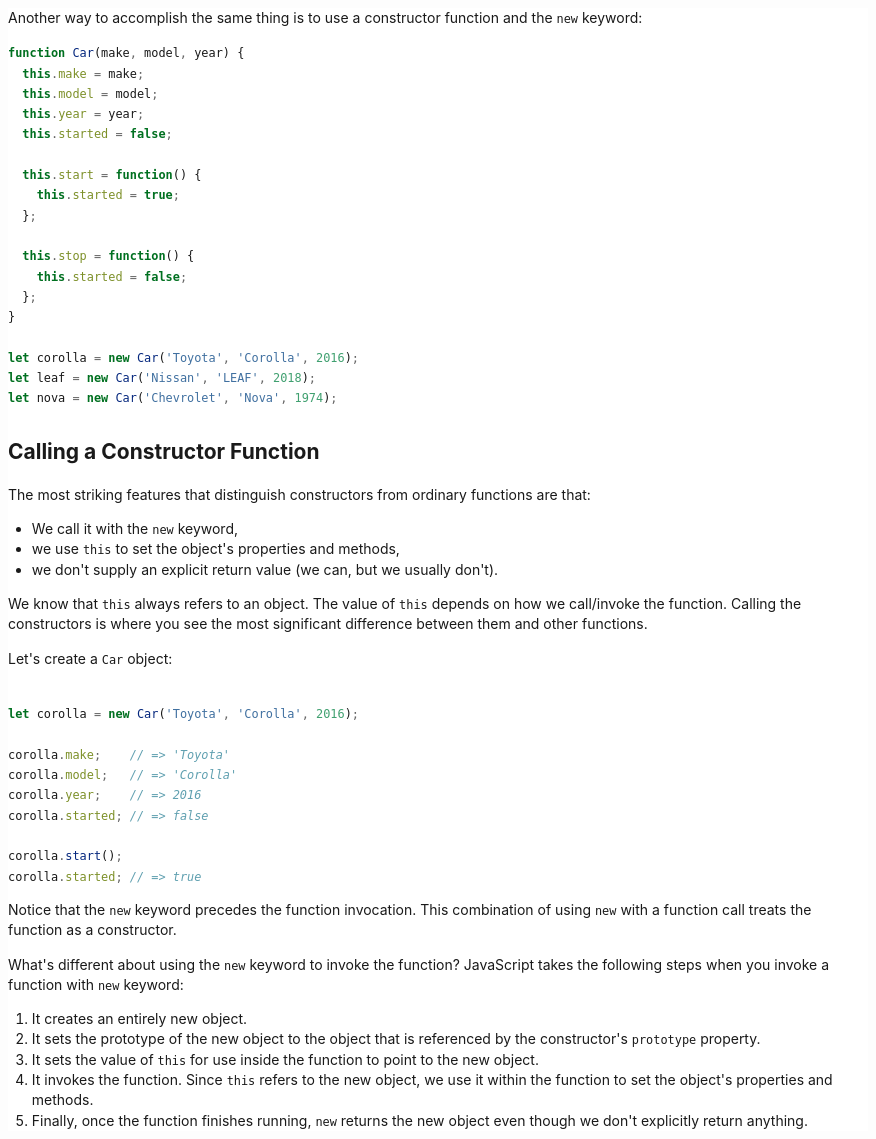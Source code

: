 Another way to accomplish the same thing is to use a constructor function and the `new` keyword:

```javascript
function Car(make, model, year) {
  this.make = make;
  this.model = model;
  this.year = year;
  this.started = false;

  this.start = function() {
    this.started = true;
  };

  this.stop = function() {
    this.started = false;
  };
}

let corolla = new Car('Toyota', 'Corolla', 2016);
let leaf = new Car('Nissan', 'LEAF', 2018);
let nova = new Car('Chevrolet', 'Nova', 1974);
```

## Calling a Constructor Function

The most striking features that distinguish constructors from ordinary functions are that:
* We call it with the `new` keyword,
* we use `this` to set the object's properties and methods,
* we don't supply an explicit return value (we can, but we usually don't).

We know that `this` always refers to an object. The value of `this` depends on how we call/invoke the function. Calling the constructors is where you see the most significant difference between them and other functions.

Let's create a `Car` object:

```javascript

let corolla = new Car('Toyota', 'Corolla', 2016);

corolla.make;    // => 'Toyota'
corolla.model;   // => 'Corolla'
corolla.year;    // => 2016
corolla.started; // => false

corolla.start();
corolla.started; // => true

```

Notice that the `new` keyword precedes the function invocation. This combination of using `new` with a function call treats the function as a constructor. 

What's different about using the `new` keyword to invoke the function? 
JavaScript takes the following steps when you invoke a function with `new` keyword:
1. It creates an entirely new object. 
2. It sets the prototype of the new object to the object that is referenced by the constructor's `prototype` property. 
3. It sets the value of `this` for use inside the function to point to the new object. 
4. It invokes the function. Since `this` refers to the new object, we use it within the function to set the object's properties and methods.
5. Finally, once the function finishes running, `new` returns the new object even though we don't explicitly return anything. 
